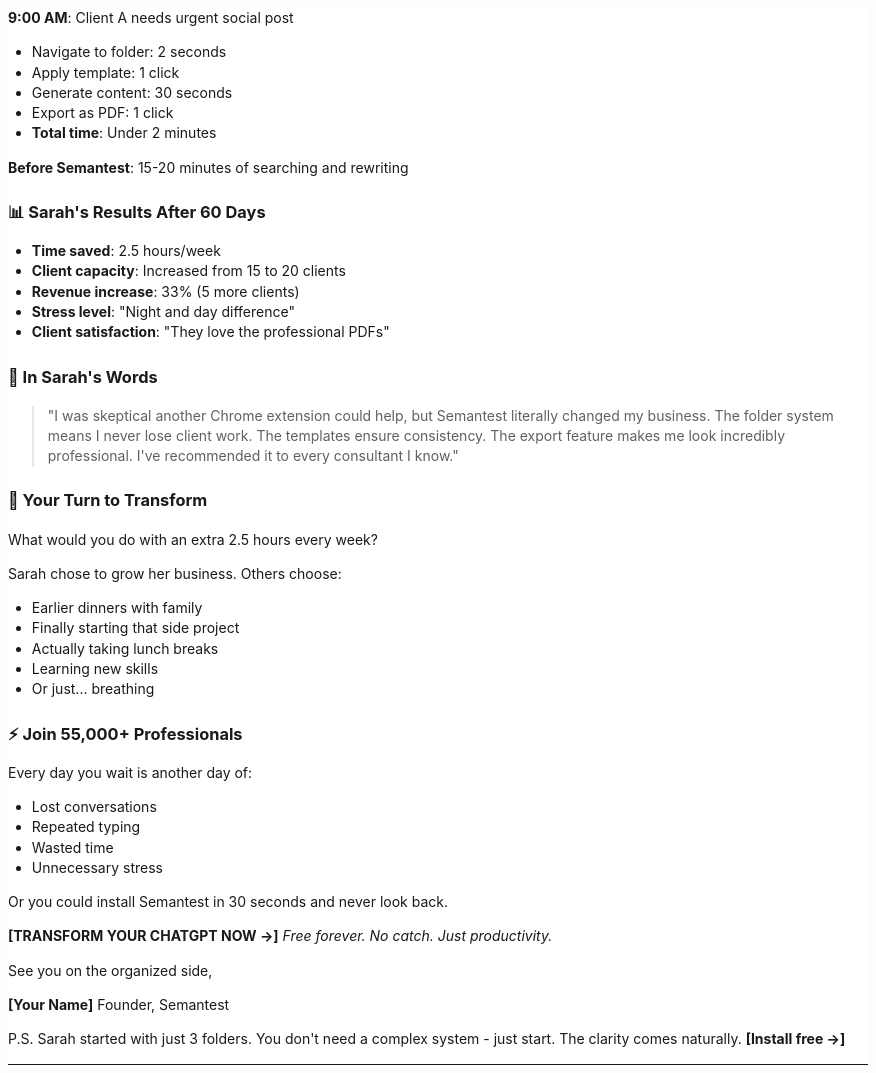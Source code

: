 **9:00 AM**: Client A needs urgent social post
- Navigate to folder: 2 seconds
- Apply template: 1 click
- Generate content: 30 seconds
- Export as PDF: 1 click
- **Total time**: Under 2 minutes

**Before Semantest**: 15-20 minutes of searching and rewriting

### 📊 Sarah's Results After 60 Days

- **Time saved**: 2.5 hours/week
- **Client capacity**: Increased from 15 to 20 clients
- **Revenue increase**: 33% (5 more clients)
- **Stress level**: "Night and day difference"
- **Client satisfaction**: "They love the professional PDFs"

### 💬 In Sarah's Words

> "I was skeptical another Chrome extension could help, but Semantest literally changed my business. The folder system means I never lose client work. The templates ensure consistency. The export feature makes me look incredibly professional. I've recommended it to every consultant I know."

### 🎯 Your Turn to Transform

What would you do with an extra 2.5 hours every week?

Sarah chose to grow her business. Others choose:
- Earlier dinners with family
- Finally starting that side project  
- Actually taking lunch breaks
- Learning new skills
- Or just... breathing

### ⚡ Join 55,000+ Professionals

Every day you wait is another day of:
- Lost conversations
- Repeated typing
- Wasted time
- Unnecessary stress

Or you could install Semantest in 30 seconds and never look back.

**[TRANSFORM YOUR CHATGPT NOW →]**
*Free forever. No catch. Just productivity.*

See you on the organized side,

**[Your Name]**
Founder, Semantest

P.S. Sarah started with just 3 folders. You don't need a complex system - just start. The clarity comes naturally. **[Install free →]**

---